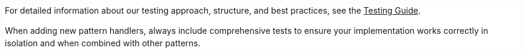 For detailed information about our testing approach, structure, and best practices, see the [Testing Guide](./development/testing-guide.md).

When adding new pattern handlers, always include comprehensive tests to ensure your implementation works correctly in isolation and when combined with other patterns. 